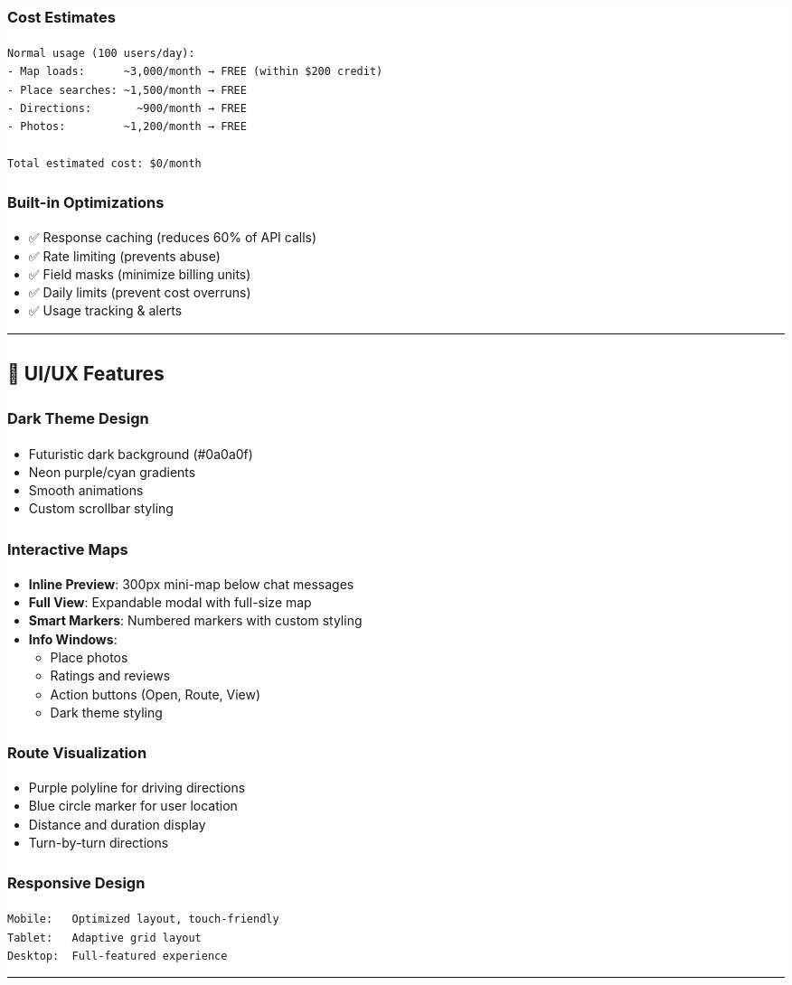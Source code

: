 ### Cost Estimates
```
Normal usage (100 users/day):
- Map loads:      ~3,000/month → FREE (within $200 credit)
- Place searches: ~1,500/month → FREE
- Directions:       ~900/month → FREE
- Photos:         ~1,200/month → FREE

Total estimated cost: $0/month
```

### Built-in Optimizations
- ✅ Response caching (reduces 60% of API calls)
- ✅ Rate limiting (prevents abuse)
- ✅ Field masks (minimize billing units)
- ✅ Daily limits (prevent cost overruns)
- ✅ Usage tracking & alerts

---

## 🎨 UI/UX Features

### Dark Theme Design
- Futuristic dark background (#0a0a0f)
- Neon purple/cyan gradients
- Smooth animations
- Custom scrollbar styling

### Interactive Maps
- **Inline Preview**: 300px mini-map below chat messages
- **Full View**: Expandable modal with full-size map
- **Smart Markers**: Numbered markers with custom styling
- **Info Windows**: 
  - Place photos
  - Ratings and reviews
  - Action buttons (Open, Route, View)
  - Dark theme styling

### Route Visualization
- Purple polyline for driving directions
- Blue circle marker for user location
- Distance and duration display
- Turn-by-turn directions

### Responsive Design
```
Mobile:   Optimized layout, touch-friendly
Tablet:   Adaptive grid layout
Desktop:  Full-featured experience
```

---